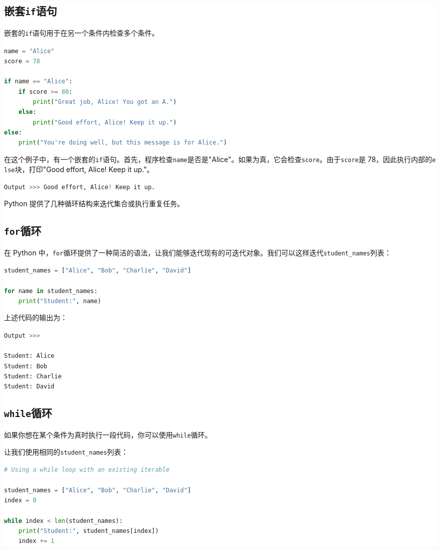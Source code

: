 ## 嵌套`if`语句

嵌套的`if`语句用于在另一个条件内检查多个条件。

```py
name = "Alice"
score = 78

if name == "Alice":
    if score >= 80:
        print("Great job, Alice! You got an A.")
    else:
        print("Good effort, Alice! Keep it up.")
else:
    print("You're doing well, but this message is for Alice.")
```

在这个例子中，有一个嵌套的`if`语句。首先，程序检查`name`是否是"Alice"。如果为真，它会检查`score`。由于`score`是 78，因此执行内部的`else`块，打印"Good effort, Alice! Keep it up."。

```py
Output >>> Good effort, Alice! Keep it up.
```

Python 提供了几种循环结构来迭代集合或执行重复任务。

## `for`循环

在 Python 中，`for`循环提供了一种简洁的语法，让我们能够迭代现有的可迭代对象。我们可以这样迭代`student_names`列表：

```py
student_names = ["Alice", "Bob", "Charlie", "David"]

for name in student_names:
    print("Student:", name)
```

上述代码的输出为：

```py
Output >>>

Student: Alice
Student: Bob
Student: Charlie
Student: David
```

## `while`循环

如果你想在某个条件为真时执行一段代码，你可以使用`while`循环。

让我们使用相同的`student_names`列表：

```py
# Using a while loop with an existing iterable

student_names = ["Alice", "Bob", "Charlie", "David"]
index = 0

while index < len(student_names):
    print("Student:", student_names[index])
    index += 1
```
